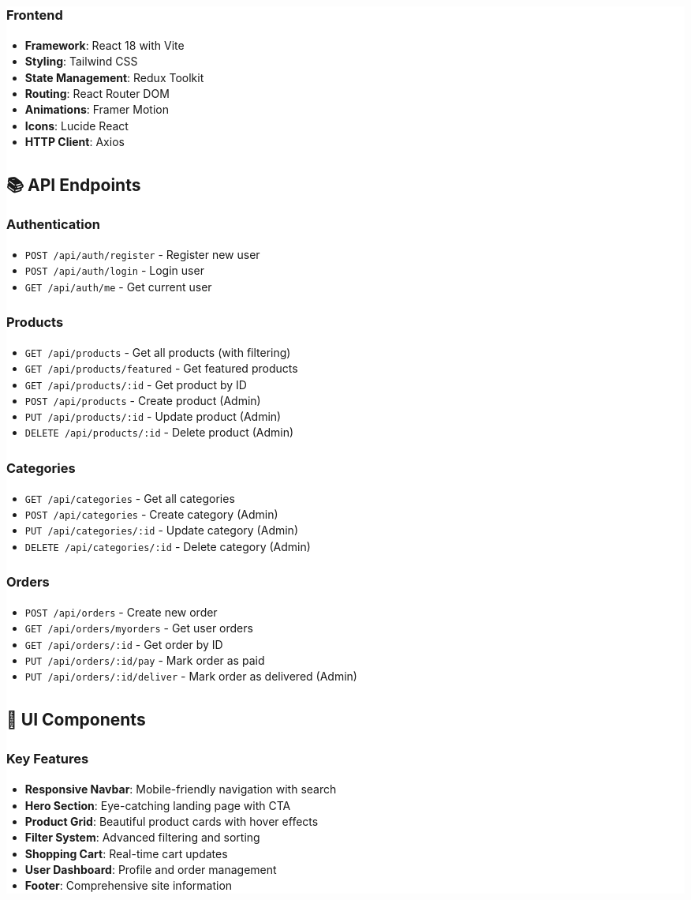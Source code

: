 ### Frontend
- **Framework**: React 18 with Vite
- **Styling**: Tailwind CSS
- **State Management**: Redux Toolkit
- **Routing**: React Router DOM
- **Animations**: Framer Motion
- **Icons**: Lucide React
- **HTTP Client**: Axios

## 📚 API Endpoints

### Authentication
- `POST /api/auth/register` - Register new user
- `POST /api/auth/login` - Login user
- `GET /api/auth/me` - Get current user

### Products
- `GET /api/products` - Get all products (with filtering)
- `GET /api/products/featured` - Get featured products
- `GET /api/products/:id` - Get product by ID
- `POST /api/products` - Create product (Admin)
- `PUT /api/products/:id` - Update product (Admin)
- `DELETE /api/products/:id` - Delete product (Admin)

### Categories
- `GET /api/categories` - Get all categories
- `POST /api/categories` - Create category (Admin)
- `PUT /api/categories/:id` - Update category (Admin)
- `DELETE /api/categories/:id` - Delete category (Admin)

### Orders
- `POST /api/orders` - Create new order
- `GET /api/orders/myorders` - Get user orders
- `GET /api/orders/:id` - Get order by ID
- `PUT /api/orders/:id/pay` - Mark order as paid
- `PUT /api/orders/:id/deliver` - Mark order as delivered (Admin)

## 🎨 UI Components

### Key Features
- **Responsive Navbar**: Mobile-friendly navigation with search
- **Hero Section**: Eye-catching landing page with CTA
- **Product Grid**: Beautiful product cards with hover effects
- **Filter System**: Advanced filtering and sorting
- **Shopping Cart**: Real-time cart updates
- **User Dashboard**: Profile and order management
- **Footer**: Comprehensive site information
